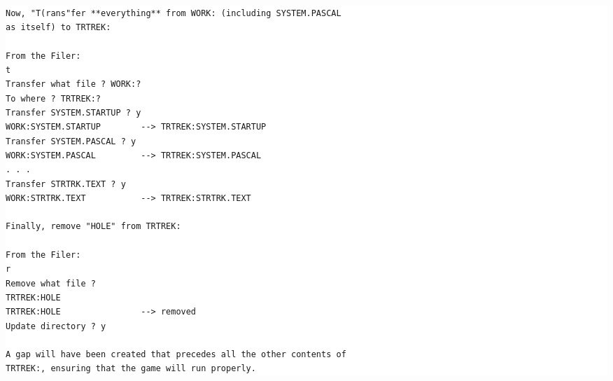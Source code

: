     Now, "T(rans"fer **everything** from WORK: (including SYSTEM.PASCAL
    as itself) to TRTREK: 

    From the Filer:
    t
    Transfer what file ? WORK:?
    To where ? TRTREK:?
    Transfer SYSTEM.STARTUP ? y
    WORK:SYSTEM.STARTUP        --> TRTREK:SYSTEM.STARTUP
    Transfer SYSTEM.PASCAL ? y
    WORK:SYSTEM.PASCAL         --> TRTREK:SYSTEM.PASCAL
    . . .
    Transfer STRTRK.TEXT ? y
    WORK:STRTRK.TEXT           --> TRTREK:STRTRK.TEXT

    Finally, remove "HOLE" from TRTREK:

    From the Filer:
    r
    Remove what file ?
    TRTREK:HOLE
    TRTREK:HOLE                --> removed
    Update directory ? y

    A gap will have been created that precedes all the other contents of
    TRTREK:, ensuring that the game will run properly.

